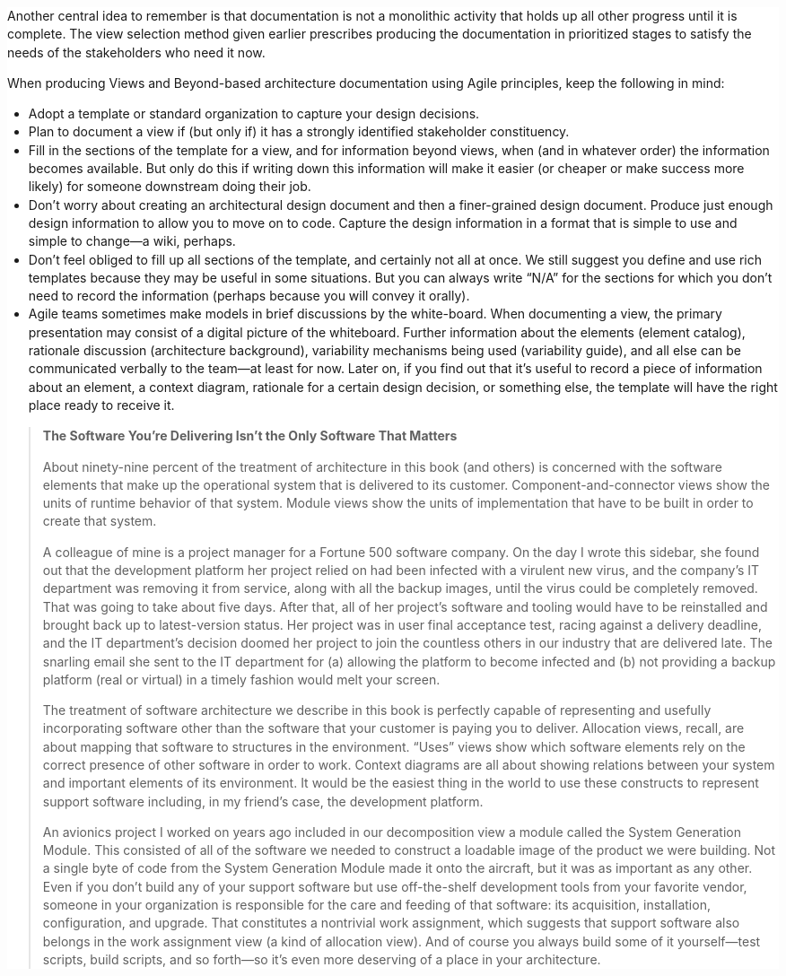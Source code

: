 Another central idea to remember is that documentation is not a monolithic activity that holds up all other progress until it is complete. The view selection method given earlier prescribes producing the documentation in prioritized stages to satisfy the needs of the stakeholders who need it now.

When producing Views and Beyond-based architecture documentation using Agile principles, keep the following in mind:

* Adopt a template or standard organization to capture your design decisions.
* Plan to document a view if (but only if) it has a strongly identified stakeholder constituency.
* Fill in the sections of the template for a view, and for information beyond views, when (and in whatever order) the information becomes available. But only do this if writing down this information will make it easier (or cheaper or make success more likely) for someone downstream doing their job.
* Don’t worry about creating an architectural design document and then a finer-grained design document. Produce just enough design information to allow you to move on to code. Capture the design information in a format that is simple to use and simple to change—a wiki, perhaps.
* Don’t feel obliged to fill up all sections of the template, and certainly not all at once. We still suggest you define and use rich templates because they may be useful in some situations. But you can always write “N/A” for the sections for which you don’t need to record the information (perhaps because you will convey it orally).
* Agile teams sometimes make models in brief discussions by the white-board. When documenting a view, the primary presentation may consist of a digital picture of the whiteboard. Further information about the elements (element catalog), rationale discussion (architecture background), variability mechanisms being used (variability guide), and all else can be communicated verbally to the team—at least for now. Later on, if you find out that it’s useful to record a piece of information about an element, a context diagram, rationale for a certain design decision, or something else, the template will have the right place ready to receive it.

>
> **The Software You’re Delivering Isn’t the Only Software That Matters**
> 
> About ninety-nine percent of the treatment of architecture in this book (and others) is concerned with the software elements that make up the operational system that is delivered to its customer. Component-and-connector views show the units of runtime behavior of that system. Module views show the units of implementation that have to be built in order to create that system.
>
> A colleague of mine is a project manager for a Fortune 500 software company. On the day I wrote this sidebar, she found out that the development platform her project relied on had been infected with a virulent new virus, and the company’s IT department was removing it from service, along with all the backup images, until the virus could be completely removed. That was going to take about five days. After that, all of her project’s software and tooling would have to be reinstalled and brought back up to latest-version status. Her project was in user final acceptance test, racing against a delivery deadline, and the IT department’s decision doomed her project to join the countless others in our industry that are delivered late. The snarling email she sent to the IT department for (a) allowing the platform to become infected and (b) not providing a backup platform (real or virtual) in a timely fashion would melt your screen.
>
> The treatment of software architecture we describe in this book is perfectly capable of representing and usefully incorporating software other than the software that your customer is paying you to deliver. Allocation views, recall, are about mapping that software to structures in the environment. “Uses” views show which software elements rely on the correct presence of other software in order to work. Context diagrams are all about showing relations between your system and important elements of its environment. It would be the easiest thing in the world to use these constructs to represent support software including, in my friend’s case, the development platform.
>
> An avionics project I worked on years ago included in our decomposition view a module called the System Generation Module. This consisted of all of the software we needed to construct a loadable image of the product we were building. Not a single byte of code from the System Generation Module made it onto the aircraft, but it was as important as any other. Even if you don’t build any of your support software but use off-the-shelf development tools from your favorite vendor, someone in your organization is responsible for the care and feeding of that software: its acquisition, installation, configuration, and upgrade. That constitutes a nontrivial work assignment, which suggests that support software also belongs in the work assignment view (a kind of allocation view). And of course you always build some of it yourself—test scripts, build scripts, and so forth—so it’s even more deserving of a place in your architecture.
>